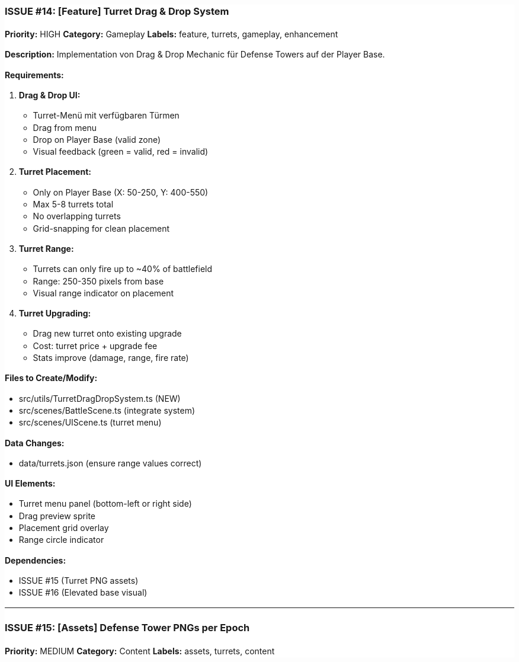 ### ISSUE #14: [Feature] Turret Drag & Drop System
**Priority:** HIGH
**Category:** Gameplay
**Labels:** feature, turrets, gameplay, enhancement

**Description:**
Implementation von Drag & Drop Mechanic für Defense Towers auf der Player Base.

**Requirements:**
1. **Drag & Drop UI:**
   - Turret-Menü mit verfügbaren Türmen
   - Drag from menu
   - Drop on Player Base (valid zone)
   - Visual feedback (green = valid, red = invalid)

2. **Turret Placement:**
   - Only on Player Base (X: 50-250, Y: 400-550)
   - Max 5-8 turrets total
   - No overlapping turrets
   - Grid-snapping for clean placement

3. **Turret Range:**
   - Turrets can only fire up to ~40% of battlefield
   - Range: 250-350 pixels from base
   - Visual range indicator on placement

4. **Turret Upgrading:**
   - Drag new turret onto existing  upgrade
   - Cost: turret price + upgrade fee
   - Stats improve (damage, range, fire rate)

**Files to Create/Modify:**
- src/utils/TurretDragDropSystem.ts (NEW)
- src/scenes/BattleScene.ts (integrate system)
- src/scenes/UIScene.ts (turret menu)

**Data Changes:**
- data/turrets.json (ensure range values correct)

**UI Elements:**
- Turret menu panel (bottom-left or right side)
- Drag preview sprite
- Placement grid overlay
- Range circle indicator

**Dependencies:**
- ISSUE #15 (Turret PNG assets)
- ISSUE #16 (Elevated base visual)

---

### ISSUE #15: [Assets] Defense Tower PNGs per Epoch
**Priority:** MEDIUM
**Category:** Content
**Labels:** assets, turrets, content
